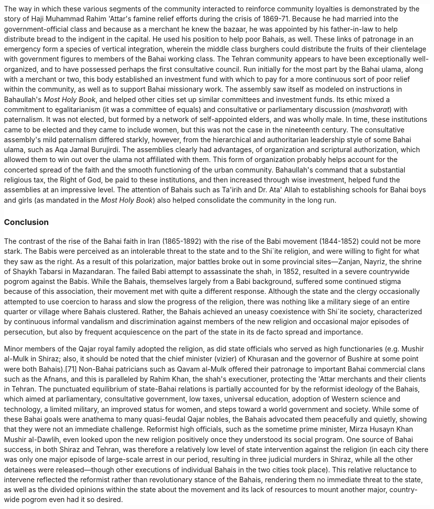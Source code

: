 The way in which these various segments of the community interacted to reinforce community loyalties is demonstrated by the story of Haji Muhammad Rahim 'Attar's famine relief efforts during the crisis of 1869-71. Because he had married into the government-official class and because as a merchant he knew the bazaar, he was appointed by his father-in-law to help distribute bread to the indigent in the capital. He used his position to help poor Bahais, as well. These links of patronage in an emergency form a species of vertical integration, wherein the middle class burghers could distribute the fruits of their clientelage with government figures to members of the Bahai working class. The Tehran community appears to have been exceptionally well-organized, and to have possessed perhaps the first consultative council. Run initially for the most part by the Bahai ulama, along with a merchant or two, this body established an investment fund with which to pay for a more continuous sort of poor relief within the community, as well as to support Bahai missionary work. The assembly saw itself as modeled on instructions in Bahaullah's _Most Holy Book_, and helped other cities set up similar committees and investment funds. Its ethic mixed a commitment to egalitarianism (it was a committee of equals) and consultative or parliamentary discussion (_mashvarat_) with paternalism. It was not elected, but formed by a network of self-appointed elders, and was wholly male. In time, these institutions came to be elected and they came to include women, but this was not the case in the nineteenth century. The consultative assembly's mild paternalism differed starkly, however, from the hierarchical and authoritarian leadership style of some Bahai ulama, such as Aqa Jamal Burujirdi. The assemblies clearly had advantages, of organization and scriptural authorization, which allowed them to win out over the ulama not affiliated with them. This form of organization probably helps account for the concerted spread of the faith and the smooth functioning of the urban community. Bahaullah's command that a substantial religious tax, the Right of God, be paid to these institutions, and then increased through wise investment, helped fund the assemblies at an impressive level. The attention of Bahais such as Ta'irih and Dr. Ata' Allah to establishing schools for Bahai boys and girls (as mandated in the _Most Holy Book_) also helped consolidate the community in the long run.

### Conclusion

The contrast of the rise of the Bahai faith in Iran (1865-1892) with the rise of the Babi movement (1844-1852) could not be more stark. The Babis were perceived as an intolerable threat to the state and to the Shi\`ite religion, and were willing to fight for what they saw as the right. As a result of this polarization, major battles broke out in some provincial sites—Zanjan, Nayriz, the shrine of Shaykh Tabarsi in Mazandaran. The failed Babi attempt to assassinate the shah, in 1852, resulted in a severe countrywide pogrom against the Babis. While the Bahais, themselves largely from a Babi background, suffered some continued stigma because of this association, their movement met with quite a different response. Although the state and the clergy occasionally attempted to use coercion to harass and slow the progress of the religion, there was nothing like a military siege of an entire quarter or village where Bahais clustered. Rather, the Bahais achieved an uneasy coexistence with Shi\`ite society, characterized by continuous informal vandalism and discrimination against members of the new religion and occasional major episodes of persecution, but also by frequent acquiescence on the part of the state in its de facto spread and importance.

Minor members of the Qajar royal family adopted the religion, as did state officials who served as high functionaries (e.g. Mushir al-Mulk in Shiraz; also, it should be noted that the chief minister (vizier) of Khurasan and the governor of Bushire at some point were both Bahais).\[71\] Non-Bahai patricians such as Qavam al-Mulk offered their patronage to important Bahai commercial clans such as the Afnans, and this is paralleled by Rahim Khan, the shah's executioner, protecting the 'Attar merchants and their clients in Tehran. The punctuated equilibrium of state-Bahai relations is partially accounted for by the reformist ideology of the Bahais, which aimed at parliamentary, consultative government, low taxes, universal education, adoption of Western science and technology, a limited military, an improved status for women, and steps toward a world government and society. While some of these Bahai goals were anathema to many quasi-feudal Qajar nobles, the Bahais advocated them peacefully and quietly, showing that they were not an immediate challenge. Reformist high officials, such as the sometime prime minister, Mirza Husayn Khan Mushir al-Dawlih, even looked upon the new religion positively once they understood its social program. One source of Bahai success, in both Shiraz and Tehran, was therefore a relatively low level of state intervention against the religion (in each city there was only one major episode of large-scale arrest in our period, resulting in three judicial murders in Shiraz, while all the other detainees were released—though other executions of individual Bahais in the two cities took place). This relative reluctance to intervene reflected the reformist rather than revolutionary stance of the Bahais, rendering them no immediate threat to the state, as well as the divided opinions within the state about the movement and its lack of resources to mount another major, country-wide pogrom even had it so desired.
